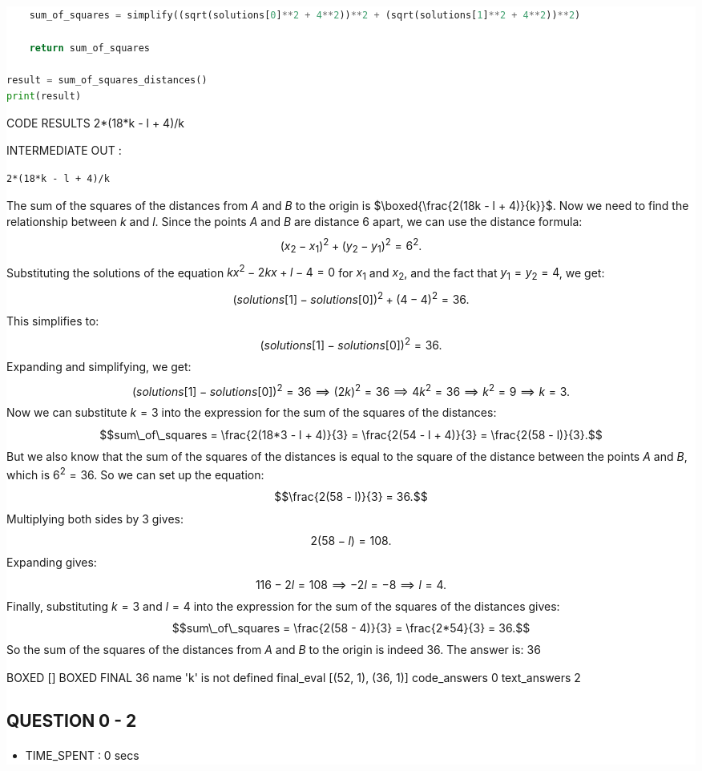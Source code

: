 ```python
    sum_of_squares = simplify((sqrt(solutions[0]**2 + 4**2))**2 + (sqrt(solutions[1]**2 + 4**2))**2)

    return sum_of_squares

result = sum_of_squares_distances()
print(result)
```

CODE RESULTS 2*(18*k - l + 4)/k

INTERMEDIATE OUT :
```output
2*(18*k - l + 4)/k
```
The sum of the squares of the distances from $A$ and $B$ to the origin is $\boxed{\frac{2(18k - l + 4)}{k}}$.
Now we need to find the relationship between $k$ and $l$.
Since the points $A$ and $B$ are distance 6 apart, we can use the distance formula:
$$(x_2 - x_1)^2 + (y_2 - y_1)^2 = 6^2.$$
Substituting the solutions of the equation $k x^2 - 2k x + l - 4 = 0$ for $x_1$ and $x_2$, and the fact that $y_1 = y_2 = 4$, we get:
$$(solutions[1] - solutions[0])^2 + (4 - 4)^2 = 36.$$
This simplifies to:
$$(solutions[1] - solutions[0])^2 = 36.$$
Expanding and simplifying, we get:
$$(solutions[1] - solutions[0])^2 = 36 \implies (2k)^2 = 36 \implies 4k^2 = 36 \implies k^2 = 9 \implies k = 3.$$
Now we can substitute $k = 3$ into the expression for the sum of the squares of the distances:
$$sum\_of\_squares = \frac{2(18*3 - l + 4)}{3} = \frac{2(54 - l + 4)}{3} = \frac{2(58 - l)}{3}.$$
But we also know that the sum of the squares of the distances is equal to the square of the distance between the points $A$ and $B$, which is $6^2 = 36$. So we can set up the equation:
$$\frac{2(58 - l)}{3} = 36.$$
Multiplying both sides by 3 gives:
$$2(58 - l) = 108.$$
Expanding gives:
$$116 - 2l = 108 \implies -2l = -8 \implies l = 4.$$
Finally, substituting $k = 3$ and $l = 4$ into the expression for the sum of the squares of the distances gives:
$$sum\_of\_squares = \frac{2(58 - 4)}{3} = \frac{2*54}{3} = 36.$$
So the sum of the squares of the distances from $A$ and $B$ to the origin is indeed 36.
The answer is: $36$

BOXED []
BOXED FINAL 36
name 'k' is not defined final_eval
[(52, 1), (36, 1)]
code_answers 0 text_answers 2



## QUESTION 0 - 2 
- TIME_SPENT : 0 secs
